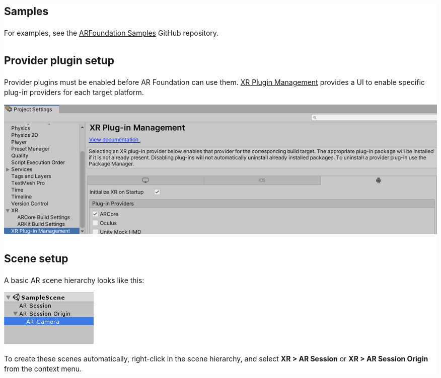 ## Samples

For examples, see the [ARFoundation Samples](https://github.com/Unity-Technologies/arfoundation-samples) GitHub repository.

## Provider plugin setup

Provider plugins must be enabled before AR Foundation can use them. [XR Plugin Management](https://docs.unity3d.com/2020.2/Documentation/Manual/configuring-project-for-xr.html) provides a UI to enable specific plug-in providers for each target platform.

![XR Plug-in Management](images/enable-arcore-plugin.png "XR Plug-in Management")

## Scene setup

A basic AR scene hierarchy looks like this:

![Scene graph](images/simple_scene_graph.png "Scene graph")

To create these scenes automatically, right-click in the scene hierarchy, and select **XR &gt; AR Session** or **XR &gt; AR Session Origin** from the context menu.
